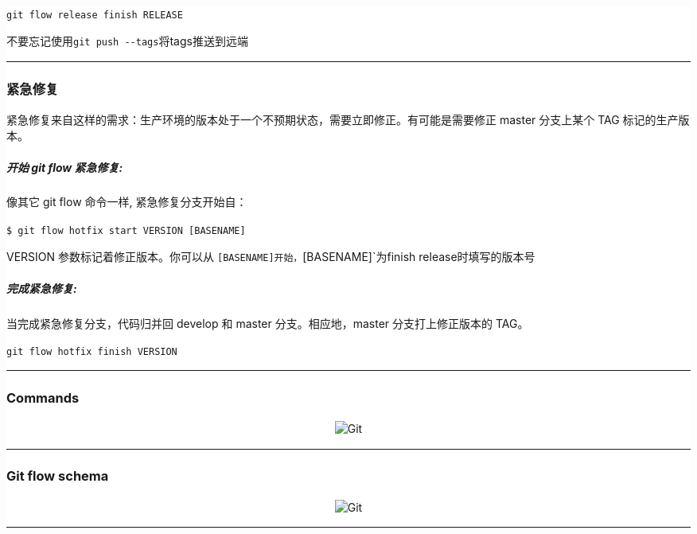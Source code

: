 
```
git flow release finish RELEASE
```

不要忘记使用`git push --tags`将tags推送到远端

---


### 紧急修复

紧急修复来自这样的需求：生产环境的版本处于一个不预期状态，需要立即修正。有可能是需要修正 master 分支上某个 TAG 标记的生产版本。

##### 开始 git flow 紧急修复:

像其它 git flow 命令一样, 紧急修复分支开始自：

```
$ git flow hotfix start VERSION [BASENAME]
```


VERSION 参数标记着修正版本。你可以从 `[BASENAME]开始，`[BASENAME]`为finish release时填写的版本号

##### 完成紧急修复:

当完成紧急修复分支，代码归并回 develop 和 master 分支。相应地，master 分支打上修正版本的 TAG。

```
git flow hotfix finish VERSION
```

---


### Commands
<p align="center">
    <img alt="Git" src="./Img/git-flow-commands.png" height="270" width="460">
</p>
<hr>

### Git flow schema

<p align="center">
    <img alt="Git" src="./Img/git-flow-commands-without-flow.png">
</p>
<hr>
